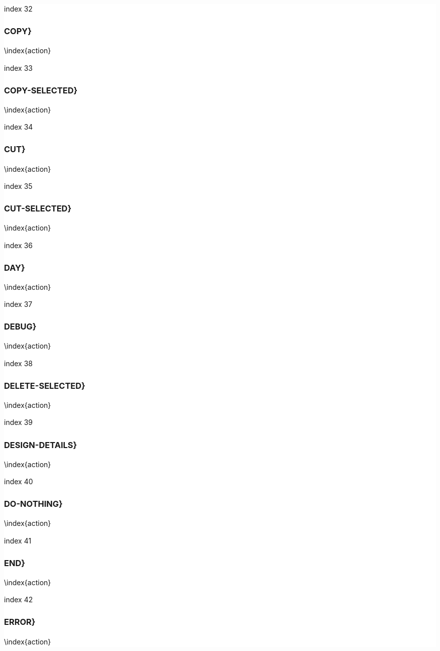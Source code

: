 index 32

### COPY}
\index{action}

index 33

### COPY-SELECTED}
\index{action}

index 34

### CUT}
\index{action}

index 35

### CUT-SELECTED}
\index{action}

index 36

### DAY}
\index{action}

index 37

### DEBUG}
\index{action}

index 38

### DELETE-SELECTED}
\index{action}

index 39

### DESIGN-DETAILS}
\index{action}

index 40

### DO-NOTHING}
\index{action}

index 41

### END}
\index{action}

index 42

### ERROR}
\index{action}
